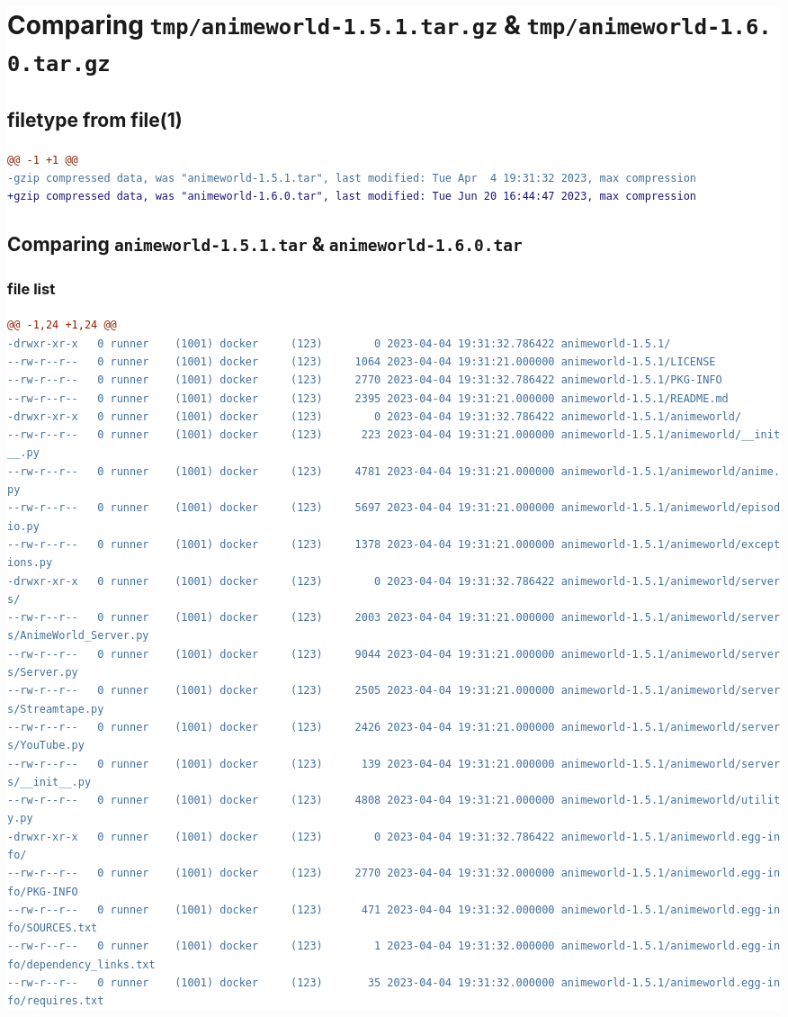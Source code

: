 # Comparing `tmp/animeworld-1.5.1.tar.gz` & `tmp/animeworld-1.6.0.tar.gz`

## filetype from file(1)

```diff
@@ -1 +1 @@
-gzip compressed data, was "animeworld-1.5.1.tar", last modified: Tue Apr  4 19:31:32 2023, max compression
+gzip compressed data, was "animeworld-1.6.0.tar", last modified: Tue Jun 20 16:44:47 2023, max compression
```

## Comparing `animeworld-1.5.1.tar` & `animeworld-1.6.0.tar`

### file list

```diff
@@ -1,24 +1,24 @@
-drwxr-xr-x   0 runner    (1001) docker     (123)        0 2023-04-04 19:31:32.786422 animeworld-1.5.1/
--rw-r--r--   0 runner    (1001) docker     (123)     1064 2023-04-04 19:31:21.000000 animeworld-1.5.1/LICENSE
--rw-r--r--   0 runner    (1001) docker     (123)     2770 2023-04-04 19:31:32.786422 animeworld-1.5.1/PKG-INFO
--rw-r--r--   0 runner    (1001) docker     (123)     2395 2023-04-04 19:31:21.000000 animeworld-1.5.1/README.md
-drwxr-xr-x   0 runner    (1001) docker     (123)        0 2023-04-04 19:31:32.786422 animeworld-1.5.1/animeworld/
--rw-r--r--   0 runner    (1001) docker     (123)      223 2023-04-04 19:31:21.000000 animeworld-1.5.1/animeworld/__init__.py
--rw-r--r--   0 runner    (1001) docker     (123)     4781 2023-04-04 19:31:21.000000 animeworld-1.5.1/animeworld/anime.py
--rw-r--r--   0 runner    (1001) docker     (123)     5697 2023-04-04 19:31:21.000000 animeworld-1.5.1/animeworld/episodio.py
--rw-r--r--   0 runner    (1001) docker     (123)     1378 2023-04-04 19:31:21.000000 animeworld-1.5.1/animeworld/exceptions.py
-drwxr-xr-x   0 runner    (1001) docker     (123)        0 2023-04-04 19:31:32.786422 animeworld-1.5.1/animeworld/servers/
--rw-r--r--   0 runner    (1001) docker     (123)     2003 2023-04-04 19:31:21.000000 animeworld-1.5.1/animeworld/servers/AnimeWorld_Server.py
--rw-r--r--   0 runner    (1001) docker     (123)     9044 2023-04-04 19:31:21.000000 animeworld-1.5.1/animeworld/servers/Server.py
--rw-r--r--   0 runner    (1001) docker     (123)     2505 2023-04-04 19:31:21.000000 animeworld-1.5.1/animeworld/servers/Streamtape.py
--rw-r--r--   0 runner    (1001) docker     (123)     2426 2023-04-04 19:31:21.000000 animeworld-1.5.1/animeworld/servers/YouTube.py
--rw-r--r--   0 runner    (1001) docker     (123)      139 2023-04-04 19:31:21.000000 animeworld-1.5.1/animeworld/servers/__init__.py
--rw-r--r--   0 runner    (1001) docker     (123)     4808 2023-04-04 19:31:21.000000 animeworld-1.5.1/animeworld/utility.py
-drwxr-xr-x   0 runner    (1001) docker     (123)        0 2023-04-04 19:31:32.786422 animeworld-1.5.1/animeworld.egg-info/
--rw-r--r--   0 runner    (1001) docker     (123)     2770 2023-04-04 19:31:32.000000 animeworld-1.5.1/animeworld.egg-info/PKG-INFO
--rw-r--r--   0 runner    (1001) docker     (123)      471 2023-04-04 19:31:32.000000 animeworld-1.5.1/animeworld.egg-info/SOURCES.txt
--rw-r--r--   0 runner    (1001) docker     (123)        1 2023-04-04 19:31:32.000000 animeworld-1.5.1/animeworld.egg-info/dependency_links.txt
--rw-r--r--   0 runner    (1001) docker     (123)       35 2023-04-04 19:31:32.000000 animeworld-1.5.1/animeworld.egg-info/requires.txt
```